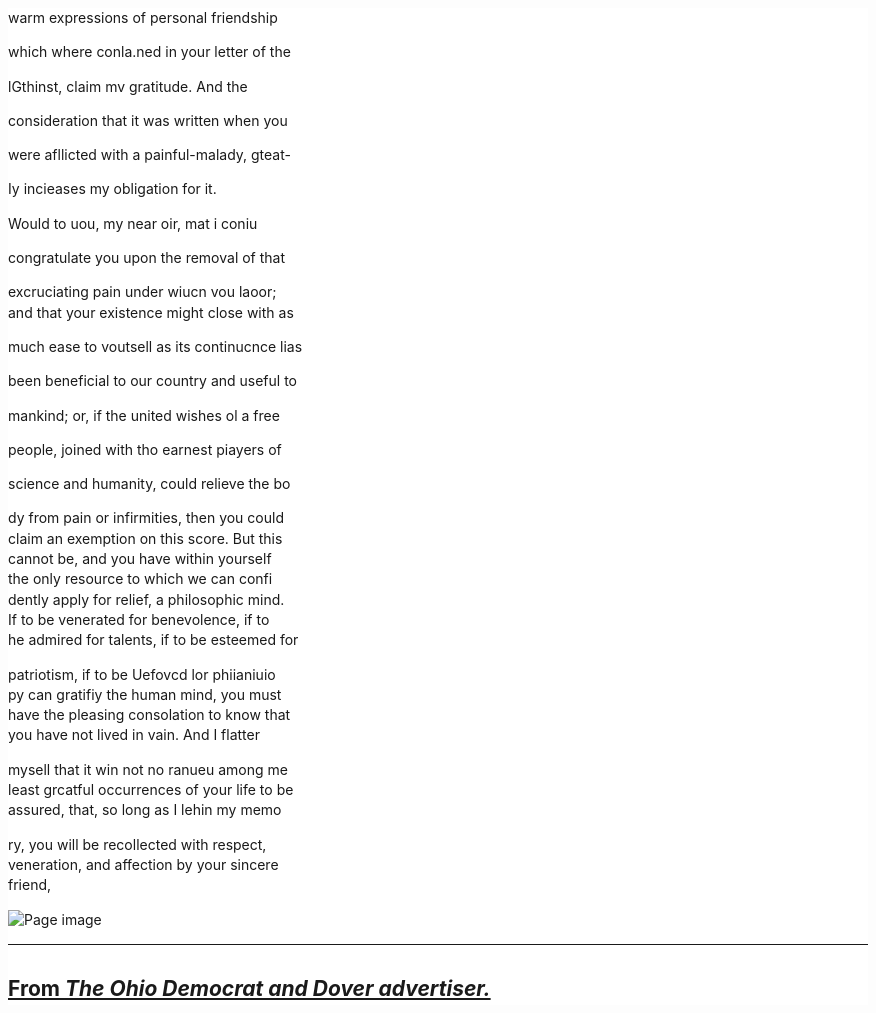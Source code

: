 warm expressions of personal friendship  
  
which where conla.ned in your letter of the  
  
lGthinst, claim mv gratitude. And the  
  
consideration that it was written when you  
  
were afllicted with a painful-malady, gteat-  
  
Iy incieases my obligation for it.  
  
Would to uou, my near oir, mat i coniu  
  
congratulate you upon the removal of that  
  
excruciating pain under wiucn vou laoor;  
and that your existence might close with as  
  
much ease to voutsell as its continucnce lias  
  
been beneficial to our country and useful to  
  
mankind; or, if the united wishes ol a free  
  
people, joined with tho earnest piayers of  
  
science and humanity, could relieve the bo  
  
dy from pain or infirmities, then you could  
claim an exemption on this score. But this  
cannot be, and you have within yourself  
the only resource to which we can confi­  
dently apply for relief, a philosophic mind.  
If to be venerated for benevolence, if to  
he admired for talents, if to be esteemed for  
  
patriotism, if to be Uefovcd lor phiianiuio­  
py can gratifiy the human mind, you must  
have the pleasing consolation to know that  
you have not lived in vain. And I flatter  
  
mysell that it win not no ranueu among me  
least grcatful occurrences of your life to be  
assured, that, so long as I lehin my memo  
  
ry, you will be recollected with respect,  
veneration, and affection by your sincere  
friend,
</td><td style="width: 50%; max-height: 75%; margin: auto; display: block;">
<img alt="Page image" src="https://tile.loc.gov/image-services/iiif/service:ndnp:pst:batch_pst_carnegie_ver01:data:sn85025180:00237287927:1839121401:0574/pct:24.059237679048312,31.117281934008496,17.916970138383103,23.24403789611238/!600,600/0/default.jpg"/>
</td>
</tr></table>

---

## [From _The Ohio Democrat and Dover advertiser._](https://www.loc.gov/resource/sn84028888/1839-12-20/ed-1/?sp=2)
